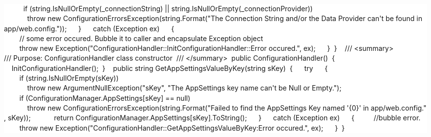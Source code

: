 &nbsp;
&nbsp;&nbsp;&nbsp;&nbsp;&nbsp;&nbsp;&nbsp;&nbsp;<span class="cs__keyword">if</span>&nbsp;(<span class="cs__keyword">string</span>.IsNullOrEmpty(_connectionString)&nbsp;||&nbsp;<span class="cs__keyword">string</span>.IsNullOrEmpty(_connectionProvider))&nbsp;
&nbsp;&nbsp;&nbsp;&nbsp;&nbsp;&nbsp;&nbsp;&nbsp;&nbsp;&nbsp;&nbsp;&nbsp;<span class="cs__keyword">throw</span>&nbsp;<span class="cs__keyword">new</span>&nbsp;ConfigurationErrorsException(<span class="cs__keyword">string</span>.Format(<span class="cs__string">&quot;The&nbsp;Connection&nbsp;String&nbsp;and/or&nbsp;the&nbsp;Data&nbsp;Provider&nbsp;can't&nbsp;be&nbsp;found&nbsp;in&nbsp;app/web.config.&quot;</span>));&nbsp;
&nbsp;&nbsp;&nbsp;&nbsp;}&nbsp;
&nbsp;&nbsp;&nbsp;&nbsp;<span class="cs__keyword">catch</span>&nbsp;(Exception&nbsp;ex)&nbsp;
&nbsp;&nbsp;&nbsp;&nbsp;{&nbsp;
&nbsp;&nbsp;&nbsp;&nbsp;&nbsp;&nbsp;&nbsp;&nbsp;<span class="cs__com">//&nbsp;some&nbsp;error&nbsp;occured.&nbsp;Bubble&nbsp;it&nbsp;to&nbsp;caller&nbsp;and&nbsp;encapsulate&nbsp;Exception&nbsp;object</span>&nbsp;
&nbsp;&nbsp;&nbsp;&nbsp;&nbsp;&nbsp;&nbsp;&nbsp;<span class="cs__keyword">throw</span>&nbsp;<span class="cs__keyword">new</span>&nbsp;Exception(<span class="cs__string">&quot;ConfigurationHandler::InitConfigurationHandler::Error&nbsp;occured.&quot;</span>,&nbsp;ex);&nbsp;
&nbsp;&nbsp;&nbsp;&nbsp;}&nbsp;
}&nbsp;
&nbsp;
<span class="cs__com">///&nbsp;&lt;summary&gt;</span>&nbsp;
<span class="cs__com">///&nbsp;Purpose:&nbsp;ConfigurationHandler&nbsp;class&nbsp;constructor</span>&nbsp;
<span class="cs__com">///&nbsp;&lt;/summary&gt;</span>&nbsp;
<span class="cs__keyword">public</span>&nbsp;ConfigurationHandler()&nbsp;
{&nbsp;
&nbsp;&nbsp;&nbsp;&nbsp;InitConfigurationHandler();&nbsp;
}&nbsp;
&nbsp;
<span class="cs__keyword">public</span>&nbsp;<span class="cs__keyword">string</span>&nbsp;GetAppSettingsValueByKey(<span class="cs__keyword">string</span>&nbsp;sKey)&nbsp;
{&nbsp;
&nbsp;&nbsp;&nbsp;&nbsp;<span class="cs__keyword">try</span>&nbsp;
&nbsp;&nbsp;&nbsp;&nbsp;{&nbsp;
&nbsp;&nbsp;&nbsp;&nbsp;&nbsp;&nbsp;&nbsp;&nbsp;<span class="cs__keyword">if</span>&nbsp;(<span class="cs__keyword">string</span>.IsNullOrEmpty(sKey))&nbsp;
&nbsp;&nbsp;&nbsp;&nbsp;&nbsp;&nbsp;&nbsp;&nbsp;&nbsp;&nbsp;&nbsp;&nbsp;<span class="cs__keyword">throw</span>&nbsp;<span class="cs__keyword">new</span>&nbsp;ArgumentNullException(<span class="cs__string">&quot;sKey&quot;</span>,&nbsp;<span class="cs__string">&quot;The&nbsp;AppSettings&nbsp;key&nbsp;name&nbsp;can't&nbsp;be&nbsp;Null&nbsp;or&nbsp;Empty.&quot;</span>);&nbsp;
&nbsp;
&nbsp;&nbsp;&nbsp;&nbsp;&nbsp;&nbsp;&nbsp;&nbsp;<span class="cs__keyword">if</span>&nbsp;(ConfigurationManager.AppSettings[sKey]&nbsp;==&nbsp;<span class="cs__keyword">null</span>)&nbsp;
&nbsp;&nbsp;&nbsp;&nbsp;&nbsp;&nbsp;&nbsp;&nbsp;&nbsp;&nbsp;&nbsp;&nbsp;<span class="cs__keyword">throw</span>&nbsp;<span class="cs__keyword">new</span>&nbsp;ConfigurationErrorsException(<span class="cs__keyword">string</span>.Format(<span class="cs__string">&quot;Failed&nbsp;to&nbsp;find&nbsp;the&nbsp;AppSettings&nbsp;Key&nbsp;named&nbsp;'{0}'&nbsp;in&nbsp;app/web.config.&quot;</span>,&nbsp;sKey));&nbsp;
&nbsp;
&nbsp;&nbsp;&nbsp;&nbsp;&nbsp;&nbsp;&nbsp;&nbsp;<span class="cs__keyword">return</span>&nbsp;ConfigurationManager.AppSettings[sKey].ToString();&nbsp;
&nbsp;&nbsp;&nbsp;&nbsp;}&nbsp;
&nbsp;&nbsp;&nbsp;&nbsp;<span class="cs__keyword">catch</span>&nbsp;(Exception&nbsp;ex)&nbsp;
&nbsp;&nbsp;&nbsp;&nbsp;{&nbsp;
&nbsp;&nbsp;&nbsp;&nbsp;&nbsp;&nbsp;&nbsp;&nbsp;<span class="cs__com">//bubble&nbsp;error.</span>&nbsp;
&nbsp;&nbsp;&nbsp;&nbsp;&nbsp;&nbsp;&nbsp;&nbsp;<span class="cs__keyword">throw</span>&nbsp;<span class="cs__keyword">new</span>&nbsp;Exception(<span class="cs__string">&quot;ConfigurationHandler::GetAppSettingsValueByKey:Error&nbsp;occured.&quot;</span>,&nbsp;ex);&nbsp;
&nbsp;&nbsp;&nbsp;&nbsp;}&nbsp;
}&nbsp;
</pre>
</div>